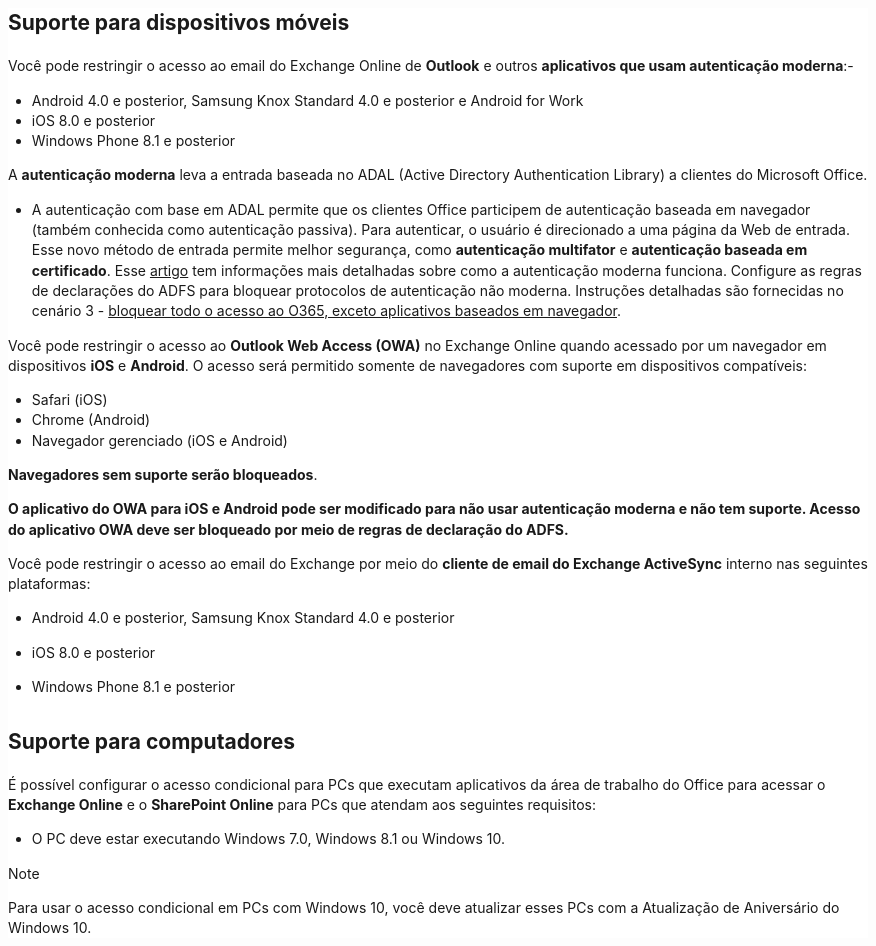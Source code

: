 ## Suporte para dispositivos móveis
Você pode restringir o acesso ao email do Exchange Online de **Outlook** e outros **aplicativos que usam autenticação moderna**:-

- Android 4.0 e posterior, Samsung Knox Standard 4.0 e posterior e Android for Work
- iOS 8.0 e posterior
- Windows Phone 8.1 e posterior

A **autenticação moderna** leva a entrada baseada no ADAL (Active Directory Authentication Library) a clientes do Microsoft Office.

-   A autenticação com base em ADAL permite que os clientes Office participem de autenticação baseada em navegador (também conhecida como autenticação passiva).  Para autenticar, o usuário é direcionado a uma página da Web de entrada. Esse novo método de entrada permite melhor segurança, como **autenticação multifator** e **autenticação baseada em certificado**.
Esse [artigo](https://support.office.com/en-US/article/How-modern-authentication-works-for-Office-2013-and-Office-2016-client-apps-e4c45989-4b1a-462e-a81b-2a13191cf517) tem informações mais detalhadas sobre como a autenticação moderna funciona.
Configure as regras de declarações do ADFS para bloquear protocolos de autenticação não moderna. Instruções detalhadas são fornecidas no cenário 3 - [bloquear todo o acesso ao O365, exceto aplicativos baseados em navegador](https://technet.microsoft.com/library/dn592182.aspx).

Você pode restringir o acesso ao **Outlook Web Access (OWA)** no Exchange Online quando acessado por um navegador em dispositivos **iOS** e **Android**.  O acesso será permitido somente de navegadores com suporte em dispositivos compatíveis:

* Safari (iOS)
* Chrome (Android)
* Navegador gerenciado (iOS e Android)

**Navegadores sem suporte serão bloqueados**.

**O aplicativo do OWA para iOS e Android pode ser modificado para não usar autenticação moderna e não tem suporte.  Acesso do aplicativo OWA deve ser bloqueado por meio de regras de declaração do ADFS.**


Você pode restringir o acesso ao email do Exchange por meio do **cliente de email do Exchange ActiveSync** interno nas seguintes plataformas:

- Android 4.0 e posterior, Samsung Knox Standard 4.0 e posterior

- iOS 8.0 e posterior

- Windows Phone 8.1 e posterior

## Suporte para computadores

É possível configurar o acesso condicional para PCs que executam aplicativos da área de trabalho do Office para acessar o **Exchange Online** e o **SharePoint Online** para PCs que atendam aos seguintes requisitos:

-   O PC deve estar executando Windows 7.0, Windows 8.1 ou Windows 10.

  >[!NOTE]
  > Para usar o acesso condicional em PCs com Windows 10, você deve atualizar esses PCs com a Atualização de Aniversário do Windows 10.
